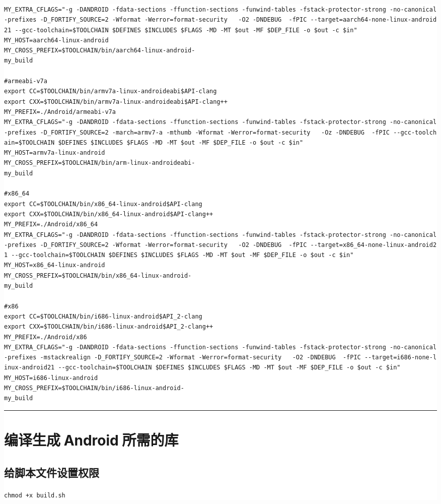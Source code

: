 ```shell
MY_EXTRA_CFLAGS="-g -DANDROID -fdata-sections -ffunction-sections -funwind-tables -fstack-protector-strong -no-canonical-prefixes -D_FORTIFY_SOURCE=2 -Wformat -Werror=format-security   -O2 -DNDEBUG  -fPIC --target=aarch64-none-linux-android21 --gcc-toolchain=$TOOLCHAIN $DEFINES $INCLUDES $FLAGS -MD -MT $out -MF $DEP_FILE -o $out -c $in"
MY_HOST=aarch64-linux-android
MY_CROSS_PREFIX=$TOOLCHAIN/bin/aarch64-linux-android-
my_build

#armeabi-v7a
export CC=$TOOLCHAIN/bin/armv7a-linux-androideabi$API-clang
export CXX=$TOOLCHAIN/bin/armv7a-linux-androideabi$API-clang++
MY_PREFIX=./Android/armeabi-v7a
MY_EXTRA_CFLAGS="-g -DANDROID -fdata-sections -ffunction-sections -funwind-tables -fstack-protector-strong -no-canonical-prefixes -D_FORTIFY_SOURCE=2 -march=armv7-a -mthumb -Wformat -Werror=format-security   -Oz -DNDEBUG  -fPIC --gcc-toolchain=$TOOLCHAIN $DEFINES $INCLUDES $FLAGS -MD -MT $out -MF $DEP_FILE -o $out -c $in"
MY_HOST=armv7a-linux-android
MY_CROSS_PREFIX=$TOOLCHAIN/bin/arm-linux-androideabi-
my_build

#x86_64
export CC=$TOOLCHAIN/bin/x86_64-linux-android$API-clang
export CXX=$TOOLCHAIN/bin/x86_64-linux-android$API-clang++
MY_PREFIX=./Android/x86_64
MY_EXTRA_CFLAGS="-g -DANDROID -fdata-sections -ffunction-sections -funwind-tables -fstack-protector-strong -no-canonical-prefixes -D_FORTIFY_SOURCE=2 -Wformat -Werror=format-security   -O2 -DNDEBUG  -fPIC --target=x86_64-none-linux-android21 --gcc-toolchain=$TOOLCHAIN $DEFINES $INCLUDES $FLAGS -MD -MT $out -MF $DEP_FILE -o $out -c $in"
MY_HOST=x86_64-linux-android
MY_CROSS_PREFIX=$TOOLCHAIN/bin/x86_64-linux-android-
my_build

#x86
export CC=$TOOLCHAIN/bin/i686-linux-android$API_2-clang
export CXX=$TOOLCHAIN/bin/i686-linux-android$API_2-clang++
MY_PREFIX=./Android/x86
MY_EXTRA_CFLAGS="-g -DANDROID -fdata-sections -ffunction-sections -funwind-tables -fstack-protector-strong -no-canonical-prefixes -mstackrealign -D_FORTIFY_SOURCE=2 -Wformat -Werror=format-security   -O2 -DNDEBUG  -fPIC --target=i686-none-linux-android21 --gcc-toolchain=$TOOLCHAIN $DEFINES $INCLUDES $FLAGS -MD -MT $out -MF $DEP_FILE -o $out -c $in"
MY_HOST=i686-linux-android
MY_CROSS_PREFIX=$TOOLCHAIN/bin/i686-linux-android-
my_build
```

---

# **编译生成 Android 所需的库**

## **给脚本文件设置权限**
```shell
chmod +x build.sh
```
